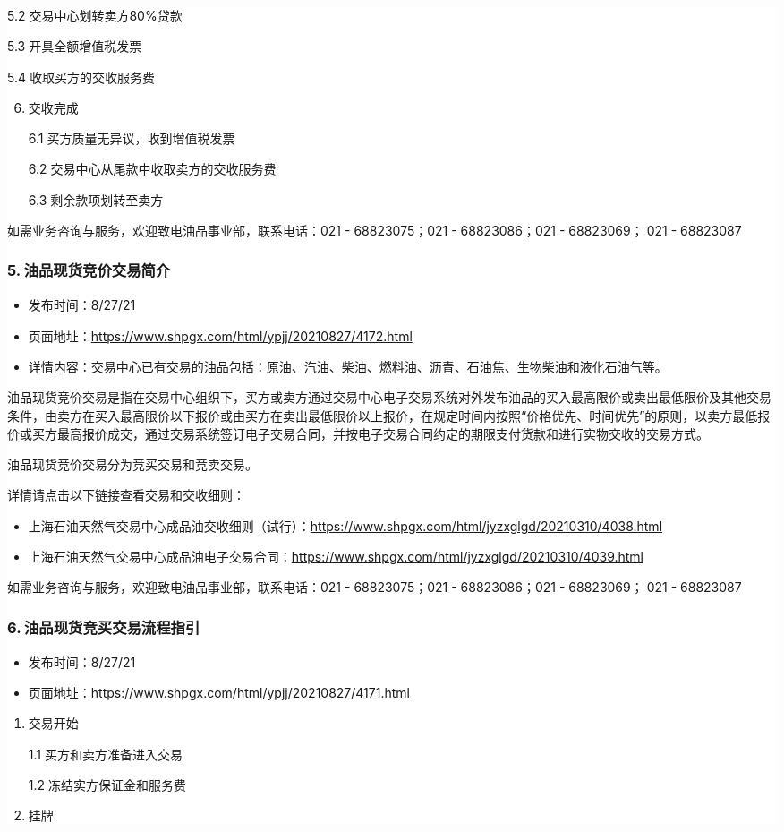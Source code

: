    5.2 交易中心划转卖方80%贷款

   5.3 开具全额增值税发票

   5.4 收取买方的交收服务费



6. 交收完成

   6.1 买方质量无异议，收到增值税发票

   6.2 交易中心从尾款中收取卖方的交收服务费

   6.3 剩余款项划转至卖方



如需业务咨询与服务，欢迎致电油品事业部，联系电话：021 - 68823075；021 - 68823086；021 - 68823069； 021 - 68823087



### 5. 油品现货竞价交易简介

- 发布时间：8/27/21

- 页面地址：https://www.shpgx.com/html/ypjj/20210827/4172.html

- 详情内容：交易中心已有交易的油品包括：原油、汽油、柴油、燃料油、沥青、石油焦、生物柴油和液化石油气等。



油品现货竞价交易是指在交易中心组织下，买方或卖方通过交易中心电子交易系统对外发布油品的买入最高限价或卖出最低限价及其他交易条件，由卖方在买入最高限价以下报价或由买方在卖出最低限价以上报价，在规定时间内按照“价格优先、时间优先”的原则，以卖方最低报价或买方最高报价成交，通过交易系统签订电子交易合同，并按电子交易合同约定的期限支付货款和进行实物交收的交易方式。



油品现货竞价交易分为竞买交易和竞卖交易。



详情请点击以下链接查看交易和交收细则：

- 上海石油天然气交易中心成品油交收细则（试行）：https://www.shpgx.com/html/jyzxglgd/20210310/4038.html

- 上海石油天然气交易中心成品油电子交易合同：https://www.shpgx.com/html/jyzxglgd/20210310/4039.html



如需业务咨询与服务，欢迎致电油品事业部，联系电话：021 - 68823075；021 - 68823086；021 - 68823069； 021 - 68823087



### 6. 油品现货竞买交易流程指引

- 发布时间：8/27/21

- 页面地址：https://www.shpgx.com/html/ypjj/20210827/4171.html

1. 交易开始

   1.1 买方和卖方准备进入交易

   1.2 冻结实方保证金和服务费



2. 挂牌
